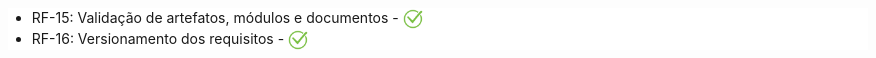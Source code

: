 * RF-15: Validação de artefatos, módulos e documentos - <img margin-top="20px" align="center" height="20" width="20" src="/src/assets/readme/ok.png">
* RF-16: Versionamento dos requisitos - <img margin-top="20px" align="center" height="20" width="20" src="/src/assets/readme/ok.png">